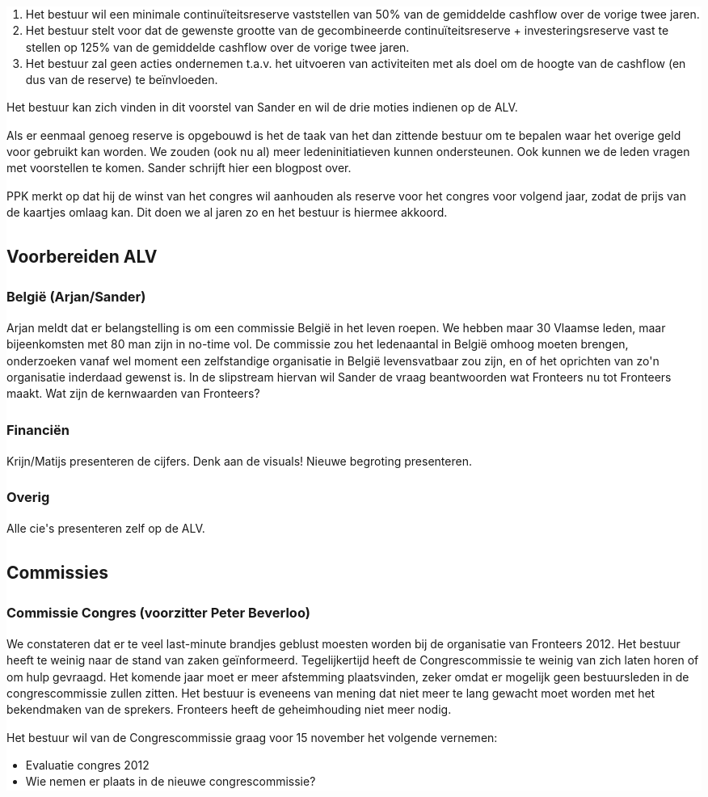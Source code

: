 1. Het bestuur wil een minimale continuïteitsreserve vaststellen van 50% van de gemiddelde cashflow over de vorige twee jaren.
2. Het bestuur stelt voor dat de gewenste grootte van de gecombineerde continuïteitsreserve + investeringsreserve vast te stellen op 125% van de gemiddelde cashflow over de vorige twee jaren.
3. Het bestuur zal geen acties ondernemen t.a.v. het uitvoeren van activiteiten met als doel om de hoogte van de cashflow (en dus van de reserve) te beïnvloeden.

Het bestuur kan zich vinden in dit voorstel van Sander en wil de drie moties indienen op de ALV.

Als er eenmaal genoeg reserve is opgebouwd is het de taak van het dan zittende bestuur om te bepalen waar het overige geld voor gebruikt kan worden. We zouden (ook nu al) meer ledeninitiatieven kunnen ondersteunen. Ook kunnen we de leden vragen met voorstellen te komen.
Sander schrijft hier een blogpost over.

PPK merkt op dat hij de winst van het congres wil aanhouden als reserve voor het congres voor volgend jaar, zodat de prijs van de kaartjes omlaag kan. Dit doen we al jaren zo en het bestuur is hiermee akkoord.

## Voorbereiden ALV

### België (Arjan/Sander)

Arjan meldt dat er belangstelling is om een commissie België in het leven roepen. We hebben maar 30 Vlaamse leden, maar bijeenkomsten met 80 man zijn in no-time vol. De commissie zou het ledenaantal in België omhoog moeten brengen, onderzoeken vanaf wel moment een zelfstandige organisatie in België levensvatbaar zou zijn, en of het oprichten van zo'n organisatie inderdaad gewenst is.
In de slipstream hiervan wil Sander de vraag beantwoorden wat Fronteers nu tot Fronteers maakt. Wat zijn de kernwaarden van Fronteers?

### Financiën

Krijn/Matijs presenteren de cijfers. Denk aan de visuals!
Nieuwe begroting presenteren.

### Overig

Alle cie's presenteren zelf op de ALV.

## Commissies

### Commissie Congres (voorzitter Peter Beverloo)

We constateren dat er te veel last-minute brandjes geblust moesten worden bij de organisatie van Fronteers 2012. Het bestuur heeft te weinig naar de stand van zaken geïnformeerd. Tegelijkertijd heeft de Congrescommissie te weinig van zich laten horen of om hulp gevraagd. Het komende jaar moet er meer afstemming plaatsvinden, zeker omdat er mogelijk geen bestuursleden in de congrescommissie zullen zitten.
Het bestuur is eveneens van mening dat niet meer te lang gewacht moet worden met het bekendmaken van de sprekers. Fronteers heeft de geheimhouding niet meer nodig.

Het bestuur wil van de Congrescommissie graag voor 15 november het volgende vernemen:

-   Evaluatie congres 2012
-   Wie nemen er plaats in de nieuwe congrescommissie?
